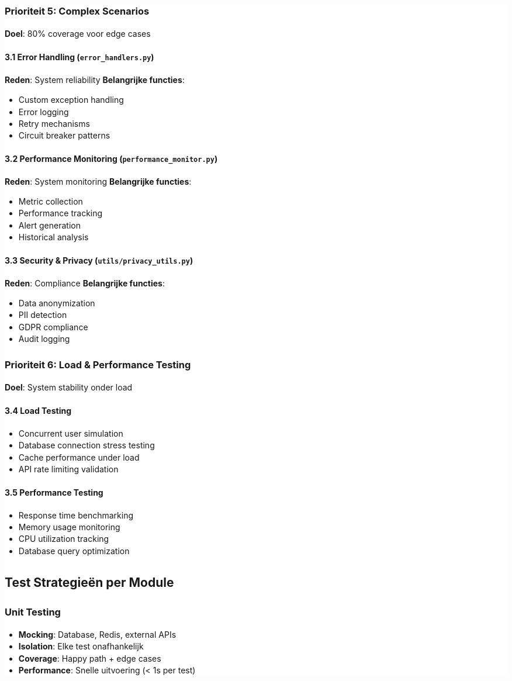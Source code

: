 ### Prioriteit 5: Complex Scenarios
**Doel**: 80% coverage voor edge cases

#### 3.1 Error Handling (`error_handlers.py`)
**Reden**: System reliability
**Belangrijke functies**:
- Custom exception handling
- Error logging
- Retry mechanisms
- Circuit breaker patterns

#### 3.2 Performance Monitoring (`performance_monitor.py`)
**Reden**: System monitoring
**Belangrijke functies**:
- Metric collection
- Performance tracking
- Alert generation
- Historical analysis

#### 3.3 Security & Privacy (`utils/privacy_utils.py`)
**Reden**: Compliance
**Belangrijke functies**:
- Data anonymization
- PII detection
- GDPR compliance
- Audit logging

### Prioriteit 6: Load & Performance Testing
**Doel**: System stability onder load

#### 3.4 Load Testing
- Concurrent user simulation
- Database connection stress testing
- Cache performance under load
- API rate limiting validation

#### 3.5 Performance Testing
- Response time benchmarking
- Memory usage monitoring
- CPU utilization tracking
- Database query optimization

## Test Strategieën per Module

### Unit Testing
- **Mocking**: Database, Redis, external APIs
- **Isolation**: Elke test onafhankelijk
- **Coverage**: Happy path + edge cases
- **Performance**: Snelle uitvoering (< 1s per test)
